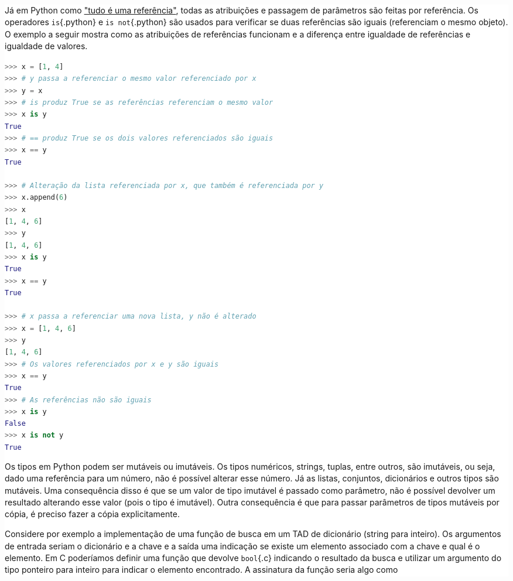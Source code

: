 Já em Python como ["tudo é uma referência"](https://docs.python.org/3/tutorial/classes.html#a-word-about-names-and-objects), todas as atribuições e passagem de parâmetros são feitas por referência. Os operadores `is`{.python} e `is not`{.python} são usados para verificar se duas referências são iguais (referenciam o mesmo objeto). O exemplo a seguir mostra como as atribuições de referências funcionam e a diferença entre igualdade de referências e igualdade de valores.

```python
>>> x = [1, 4]
>>> # y passa a referenciar o mesmo valor referenciado por x
>>> y = x
>>> # is produz True se as referências referenciam o mesmo valor
>>> x is y
True
>>> # == produz True se os dois valores referenciados são iguais
>>> x == y
True

>>> # Alteração da lista referenciada por x, que também é referenciada por y
>>> x.append(6)
>>> x
[1, 4, 6]
>>> y
[1, 4, 6]
>>> x is y
True
>>> x == y
True

>>> # x passa a referenciar uma nova lista, y não é alterado
>>> x = [1, 4, 6]
>>> y
[1, 4, 6]
>>> # Os valores referenciados por x e y são iguais
>>> x == y
True
>>> # As referências não são iguais
>>> x is y
False
>>> x is not y
True
```

Os tipos em Python podem ser mutáveis ou imutáveis. Os tipos numéricos, strings, tuplas, entre outros, são imutáveis, ou seja, dado uma referência para um número, não é possível alterar esse número. Já as listas, conjuntos, dicionários e outros tipos são mutáveis. Uma consequência disso é que se um valor de tipo imutável é passado como parâmetro, não é possível devolver um resultado alterando esse valor (pois o tipo é imutável). Outra consequência é que para passar parâmetros de tipos mutáveis por cópia, é preciso fazer a cópia explicitamente.

Considere por exemplo a implementação de uma função de busca em um TAD de dicionário (string para inteiro). Os argumentos de entrada seriam o dicionário e a chave e a saída uma indicação se existe um elemento associado com a chave e qual é o elemento. Em C poderíamos definir uma função que devolve `bool`{.c} indicando o resultado da busca e utilizar um argumento do tipo ponteiro para inteiro para indicar o elemento encontrado. A assinatura da função seria algo como

